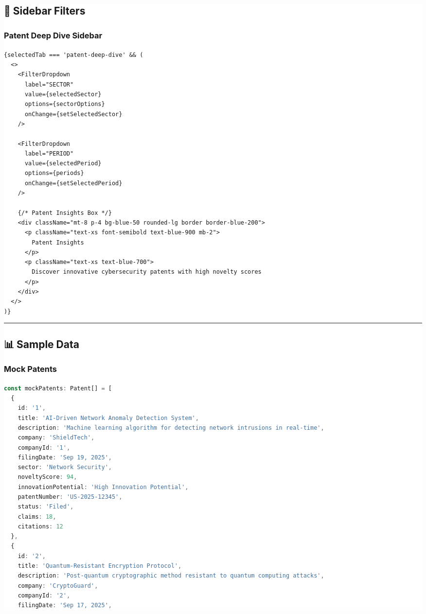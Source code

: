 
## 🎯 Sidebar Filters

### **Patent Deep Dive Sidebar**
```tsx
{selectedTab === 'patent-deep-dive' && (
  <>
    <FilterDropdown
      label="SECTOR"
      value={selectedSector}
      options={sectorOptions}
      onChange={setSelectedSector}
    />

    <FilterDropdown
      label="PERIOD"
      value={selectedPeriod}
      options={periods}
      onChange={setSelectedPeriod}
    />

    {/* Patent Insights Box */}
    <div className="mt-8 p-4 bg-blue-50 rounded-lg border border-blue-200">
      <p className="text-xs font-semibold text-blue-900 mb-2">
        Patent Insights
      </p>
      <p className="text-xs text-blue-700">
        Discover innovative cybersecurity patents with high novelty scores
      </p>
    </div>
  </>
)}
```

---

## 📊 Sample Data

### **Mock Patents**
```typescript
const mockPatents: Patent[] = [
  {
    id: '1',
    title: 'AI-Driven Network Anomaly Detection System',
    description: 'Machine learning algorithm for detecting network intrusions in real-time',
    company: 'ShieldTech',
    companyId: '1',
    filingDate: 'Sep 19, 2025',
    sector: 'Network Security',
    noveltyScore: 94,
    innovationPotential: 'High Innovation Potential',
    patentNumber: 'US-2025-12345',
    status: 'Filed',
    claims: 18,
    citations: 12
  },
  {
    id: '2',
    title: 'Quantum-Resistant Encryption Protocol',
    description: 'Post-quantum cryptographic method resistant to quantum computing attacks',
    company: 'CryptoGuard',
    companyId: '2',
    filingDate: 'Sep 17, 2025',
```